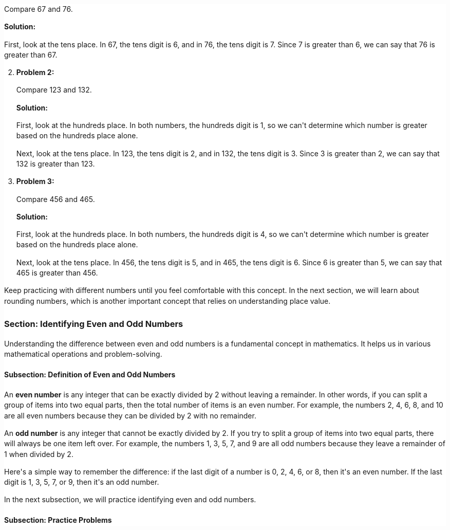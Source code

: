    Compare $67$ and $76$.

   **Solution:**

   First, look at the tens place. In $67$, the tens digit is $6$, and in $76$, the tens digit is $7$. Since $7$ is greater than $6$, we can say that $76$ is greater than $67$.

2. **Problem 2:**

   Compare $123$ and $132$.

   **Solution:**

   First, look at the hundreds place. In both numbers, the hundreds digit is $1$, so we can't determine which number is greater based on the hundreds place alone.

   Next, look at the tens place. In $123$, the tens digit is $2$, and in $132$, the tens digit is $3$. Since $3$ is greater than $2$, we can say that $132$ is greater than $123$.

3. **Problem 3:**

   Compare $456$ and $465$.

   **Solution:**

   First, look at the hundreds place. In both numbers, the hundreds digit is $4$, so we can't determine which number is greater based on the hundreds place alone.

   Next, look at the tens place. In $456$, the tens digit is $5$, and in $465$, the tens digit is $6$. Since $6$ is greater than $5$, we can say that $465$ is greater than $456$.

Keep practicing with different numbers until you feel comfortable with this concept. In the next section, we will learn about rounding numbers, which is another important concept that relies on understanding place value.

### Section: Identifying Even and Odd Numbers

Understanding the difference between even and odd numbers is a fundamental concept in mathematics. It helps us in various mathematical operations and problem-solving. 

#### Subsection: Definition of Even and Odd Numbers

An **even number** is any integer that can be exactly divided by $2$ without leaving a remainder. In other words, if you can split a group of items into two equal parts, then the total number of items is an even number. For example, the numbers $2$, $4$, $6$, $8$, and $10$ are all even numbers because they can be divided by $2$ with no remainder.

An **odd number** is any integer that cannot be exactly divided by $2$. If you try to split a group of items into two equal parts, there will always be one item left over. For example, the numbers $1$, $3$, $5$, $7$, and $9$ are all odd numbers because they leave a remainder of $1$ when divided by $2$.

Here's a simple way to remember the difference: if the last digit of a number is $0$, $2$, $4$, $6$, or $8$, then it's an even number. If the last digit is $1$, $3$, $5$, $7$, or $9$, then it's an odd number.

In the next subsection, we will practice identifying even and odd numbers.

#### Subsection: Practice Problems
